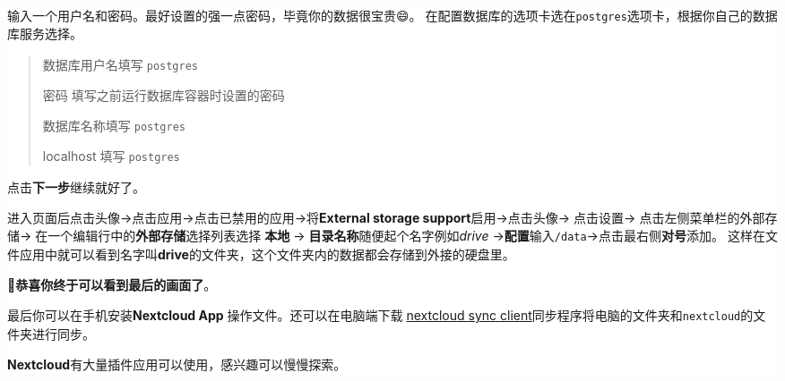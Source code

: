 输入一个用户名和密码。最好设置的强一点密码，毕竟你的数据很宝贵😄。 在配置数据库的选项卡选在`postgres`选项卡，根据你自己的数据库服务选择。

> 数据库用户名填写 `postgres`   
>
> 密码 填写之前运行数据库容器时设置的密码 
>
> 数据库名称填写 `postgres` 
>
> localhost 填写 `postgres`

点击**下一步**继续就好了。

进入页面后点击头像->点击应用->点击已禁用的应用->将**External storage support**启用->点击头像-> 点击设置-> 点击左侧菜单栏的外部存储-> 在一个编辑行中的**外部存储**选择列表选择 **本地** -> **目录名称**随便起个名字例如*drive* ->**配置**输入`/data`->点击最右侧**对号**添加。 这样在文件应用中就可以看到名字叫**drive**的文件夹，这个文件夹内的数据都会存储到外接的硬盘里。

🎉**恭喜你终于可以看到最后的画面了**。

最后你可以在手机安装**Nextcloud App** 操作文件。还可以在电脑端下载 [nextcloud sync client](https://nextcloud.com/install/#install-clients)同步程序将电脑的文件夹和`nextcloud`的文件夹进行同步。

**Nextcloud**有大量插件应用可以使用，感兴趣可以慢慢探索。
